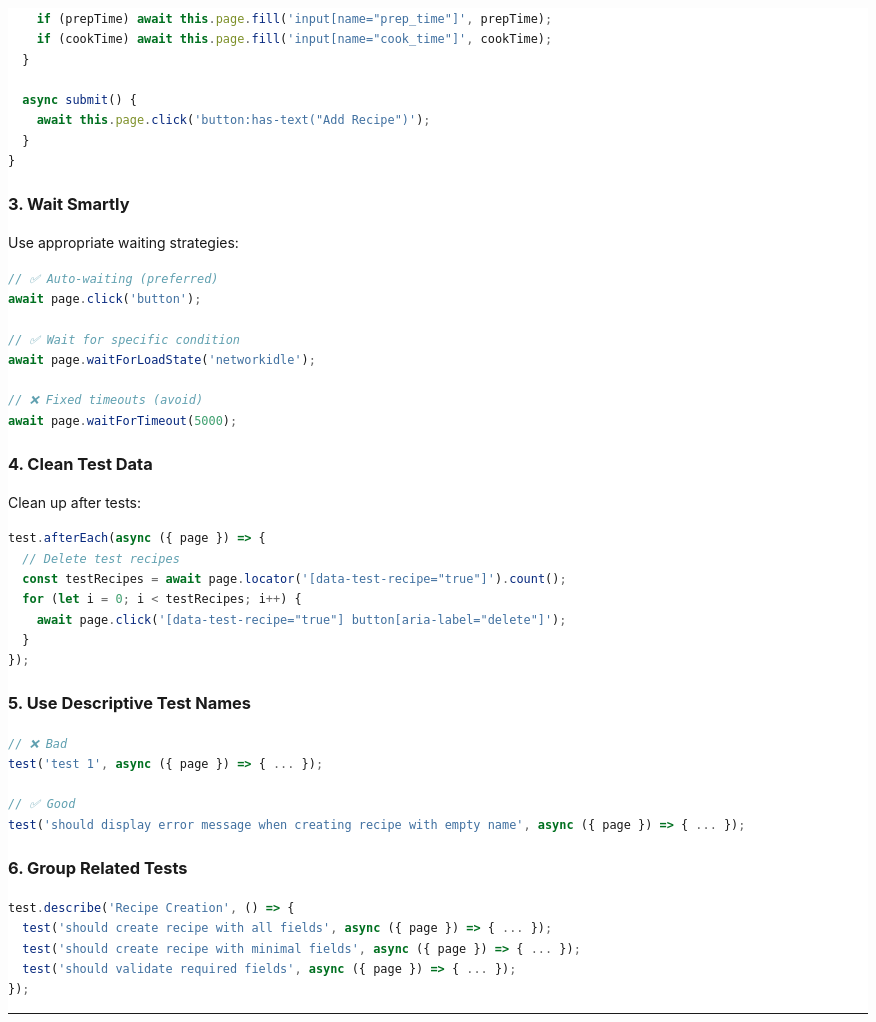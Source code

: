 ```javascript
    if (prepTime) await this.page.fill('input[name="prep_time"]', prepTime);
    if (cookTime) await this.page.fill('input[name="cook_time"]', cookTime);
  }

  async submit() {
    await this.page.click('button:has-text("Add Recipe")');
  }
}
```

### 3. Wait Smartly

Use appropriate waiting strategies:

```javascript
// ✅ Auto-waiting (preferred)
await page.click('button');

// ✅ Wait for specific condition
await page.waitForLoadState('networkidle');

// ❌ Fixed timeouts (avoid)
await page.waitForTimeout(5000);
```

### 4. Clean Test Data

Clean up after tests:

```javascript
test.afterEach(async ({ page }) => {
  // Delete test recipes
  const testRecipes = await page.locator('[data-test-recipe="true"]').count();
  for (let i = 0; i < testRecipes; i++) {
    await page.click('[data-test-recipe="true"] button[aria-label="delete"]');
  }
});
```

### 5. Use Descriptive Test Names

```javascript
// ❌ Bad
test('test 1', async ({ page }) => { ... });

// ✅ Good
test('should display error message when creating recipe with empty name', async ({ page }) => { ... });
```

### 6. Group Related Tests

```javascript
test.describe('Recipe Creation', () => {
  test('should create recipe with all fields', async ({ page }) => { ... });
  test('should create recipe with minimal fields', async ({ page }) => { ... });
  test('should validate required fields', async ({ page }) => { ... });
});
```

---